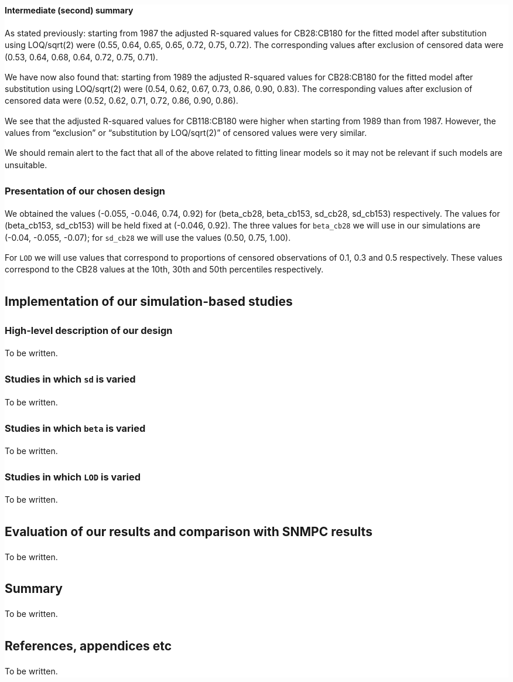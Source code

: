 #### Intermediate (second) summary

As stated previously: starting from 1987 the adjusted R-squared values
for CB28:CB180 for the fitted model after substitution using LOQ/sqrt(2)
were (0.55, 0.64, 0.65, 0.65, 0.72, 0.75, 0.72). The corresponding
values after exclusion of censored data were (0.53, 0.64, 0.68, 0.64,
0.72, 0.75, 0.71).

We have now also found that: starting from 1989 the adjusted R-squared
values for CB28:CB180 for the fitted model after substitution using
LOQ/sqrt(2) were (0.54, 0.62, 0.67, 0.73, 0.86, 0.90, 0.83). The
corresponding values after exclusion of censored data were (0.52, 0.62,
0.71, 0.72, 0.86, 0.90, 0.86).

We see that the adjusted R-squared values for CB118:CB180 were higher
when starting from 1989 than from 1987. However, the values from
“exclusion” or “substitution by LOQ/sqrt(2)” of censored values were
very similar.

We should remain alert to the fact that all of the above related to
fitting linear models so it may not be relevant if such models are
unsuitable.

### Presentation of our chosen design

We obtained the values (-0.055, -0.046, 0.74, 0.92) for (beta\_cb28,
beta\_cb153, sd\_cb28, sd\_cb153) respectively. The values for
(beta\_cb153, sd\_cb153) will be held fixed at (-0.046, 0.92). The three
values for `beta_cb28` we will use in our simulations are (-0.04,
-0.055, -0.07); for `sd_cb28` we will use the values (0.50, 0.75, 1.00).

For `LOD` we will use values that correspond to proportions of censored
observations of 0.1, 0.3 and 0.5 respectively. These values correspond
to the CB28 values at the 10th, 30th and 50th percentiles respectively.

## Implementation of our simulation-based studies

### High-level description of our design

To be written.

### Studies in which `sd` is varied

To be written.

### Studies in which `beta` is varied

To be written.

### Studies in which `LOD` is varied

To be written.

## Evaluation of our results and comparison with SNMPC results

To be written.

## Summary

To be written.

## References, appendices etc

To be written.
